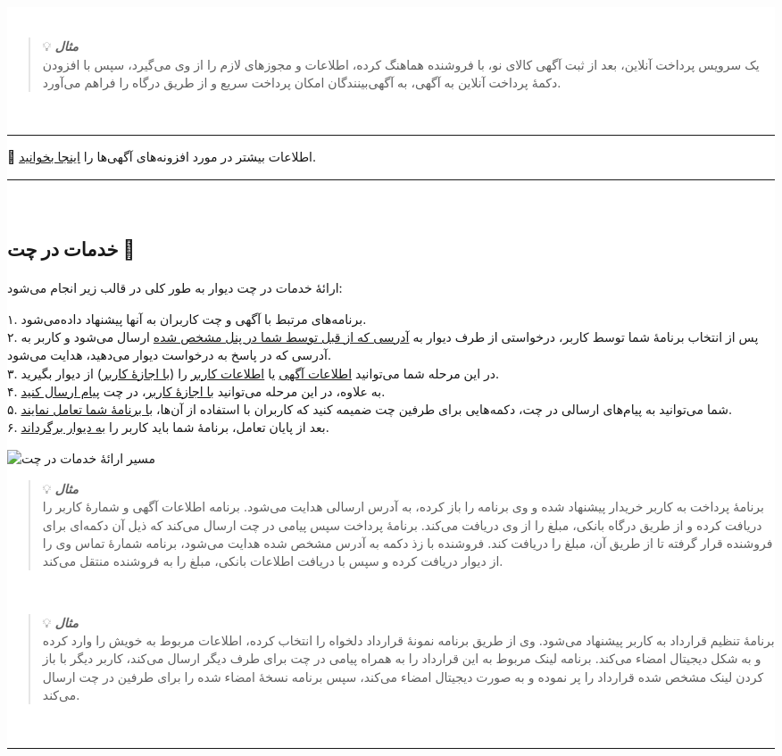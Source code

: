 <br>

> 💡 ***مثال*** \
> یک سرویس پرداخت آنلاین، بعد از ثبت آگهی کالای نو، با فروشنده هماهنگ کرده، اطلاعات و مجوزهای لازم را از وی می‌گیرد، سپس با افزودن دکمهٔ پرداخت آنلاین به آگهی، به آگهی‌‌بینندگان امکان پرداخت سریع و از طریق درگاه را فراهم می‌آورد.

<br>

---

📖 اطلاعات بیشتر در مورد افزونه‌های آگهی‌ها را [اینجا بخوانید][راهنما » افزونه‌های آگهی].

---

<br>

## خدمات در چت 💬

ارائهٔ خدمات در چت دیوار به طور کلی در قالب زیر انجام می‌شود:

۱. برنامه‌های مرتبط با آگهی و چت کاربران به آنها پیشنهاد داده‌می‌شود.\
۲. پس از انتخاب برنامهٔ شما توسط کاربر، درخواستی از طرف دیوار به [آدرسی که از قبل توسط شما در پنل مشخص شده][راهنما » مدیریت اپ »‌ تعامل در چت] ارسال می‌شود و کاربر به آدرسی که در پاسخ به درخواست دیوار می‌دهید، هدایت می‌شود.\
۳. در این مرحله شما می‌توانید [اطلاعات آگهی][راهنما » اطلاعات آگهی] یا [اطلاعات کاربر][راهنما » اطلاعات کاربر] را ([با اجازهٔ کاربر][راهنما » احراز باز]) از دیوار بگیرید.\
۴. به علاوه، در این مرحله می‌توانید [با اجازهٔ کاربر][راهنما » احراز باز]، در چت‌ [پیام ارسال کنید][راهنما » افزونه‌های چت » ارسال پیام]. \
۵. شما می‌توانید به پیام‌های ارسالی در چت، دکمه‌هایی برای طرفین چت ضمیمه کنید که کاربران با استفاده از آن‌ها، [با برنامهٔ شما تعامل نمایند][راهنما » افزونه‌های چت » ارسال پیام‌ » دکمه].\
۶. بعد از پایان تعامل، برنامهٔ شما باید کاربر را [به دیوار برگرداند][راهنما » مدیریت اپ »‌ تعامل در چت].


![مسیر ارائهٔ خدمات در چت](img/chat-flow.png)
<br>

> 💡 ***مثال*** \
>  برنامهٔ پرداخت به کاربر خریدار پیشنهاد شده و وی برنامه را باز کرده، به آدرس ارسالی هدایت می‌شود. برنامه اطلاعات آگهی و شمارهٔ کاربر را دریافت کرده و از طریق درگاه بانکی، مبلغ را از وی دریافت می‌کند. برنامهٔ پرداخت سپس پیامی در چت ارسال می‌کند که ذیل آن دکمه‌ای برای فروشنده قرار گرفته تا از طریق آن، مبلغ را دریافت کند. فروشنده با زذ دکمه به آدرس مشخص شده هدایت می‌شود، برنامه شمارهٔ تماس وی را از دیوار دریافت کرده و سپس با دریافت اطلاعات بانکی، مبلغ را به فروشنده منتقل می‌کند.

<br>

> 💡 ***مثال*** \
>  برنامهٔ تنظیم قرارداد به کاربر پیشنهاد می‌شود. وی از طریق برنامه نمونهٔ قرارداد دلخواه را انتخاب کرده، اطلاعات مربوط به خویش را وارد کرده و به شکل دیجیتال امضاء می‌کند. برنامه لینک مربوط به این قرارداد را به همراه پیامی در چت برای طرف دیگر ارسال می‌کند، کاربر دیگر با باز کردن لینک مشخص شده قرارداد را پر نموده و به صورت دیجیتال امضاء می‌کند، سپس برنامه نسخهٔ امضاء شده را برای طرفین در چت ارسال می‌کند.

<br>

---

[فرم ثبت‌نام]: https://docs.google.com/forms/d/1DmO0gYv3fpjzNV_zh1EEZiaKIkSDq3KXQijQKlMtIfg/edit
[پنل کنار]: https://divar.ir/kenar
[تلگرام کنار]: https://t.me/kenar_divar
[پنل کنار » اپ‌ها]: https://divar.ir/kenar/management/apps
[راهنما » مدیریت اپ]: ./management
[راهنما » مدیریت اپ »‌ تعامل در آگهی]: /management#تعامل-با-کاربر-پس-از-ثبت-آگهی
[راهنما » مدیریت اپ »‌ تعامل در چت]: /management#تعامل-با-کاربر-در-چت
[راهنما » اطلاعات آگهی]: ./finder/get_post.md
[راهنما » آگهی‌های کاربر]: ./finder/get_user_posts.md
[راهنما » احراز باز]: ./oauth
[راهنما » اطلاعات کاربر]: ./oauth/get_user.md
[راهنما » افزونه‌های آگهی]: ./addons
[راهنما » افزونه‌های آگهی » ساخت]: ./addons/create.md
[راهنما » افزونه‌های آگهی » حذف]: ./addons/delete.md
[راهنما » افزونه‌های آگهی » معنی]: ./addons/semantic.md
[راهنما » افزونه‌های آگهی » تست]: ./addons/test_environment.md
[راهنما » ویجت‌ها]: ./widgets
[راهنما » بازگشت کاربر]: ./misc
[راهنما » افزونه‌های چت]: ./chat
[راهنما » افزونه‌های چت » ارسال پیام]: ./chat/send_message.md
[راهنما » افزونه‌های چت » ارسال پیام‌ » دکمه]: ./chat/send_message.md#کلیک-کاربر-روی-دکمهٔ-درج-شده-زیر-پیام
[احراز باز]: https://oauth.net/2/
[احراز باز » ابزارها]: https://oauth.net/code/
[راهنما » کلیدها]: ./management/api-keys.md
[راهنما » کلیدها » امنیت]: ./management/api-keys.md#امنیت-کلیدها
[راهنما » افزونه‌های کاربر]: ./user-addons
[راهنما » افزونه‌های کاربر » اطلاعات معنایی]: ./user-addons/semantic.md
[راهنما » افزونه‌های کاربر » الصاق]: ./user-addons/user-addons.md
[راهنما » افزونه‌های کاربر » حذف]: ./user-addons/user-addons.md#حذف-افزونه-کاربر
[راهنما » اطلاعات احراز کاربر]: ./user-verification
[راهنما » اطلاعات احراز کاربر » درج]: ./user-verification/create.md
[راهنما » اطلاعات احراز کاربر » حذف]: ./user-verification/delete.md
[راهنما » تیکت پرداخت]: ./payment-ticket
[راهنما » تیکت پرداخت » بررسی صحت]: ./payment-ticket/validate.md
[postman_collection]: ./Divar-Kenar.postman_collection.json
[ایشوی جدید]: https://github.com/divar-ir/kenar-docs/issues/new
[راهنما » آگهی]: ./finder
[راهنما » مقادیر]: ./assets
[راهنما » اطلاعات آگهی » جستجو]: ./finder/search_post.md